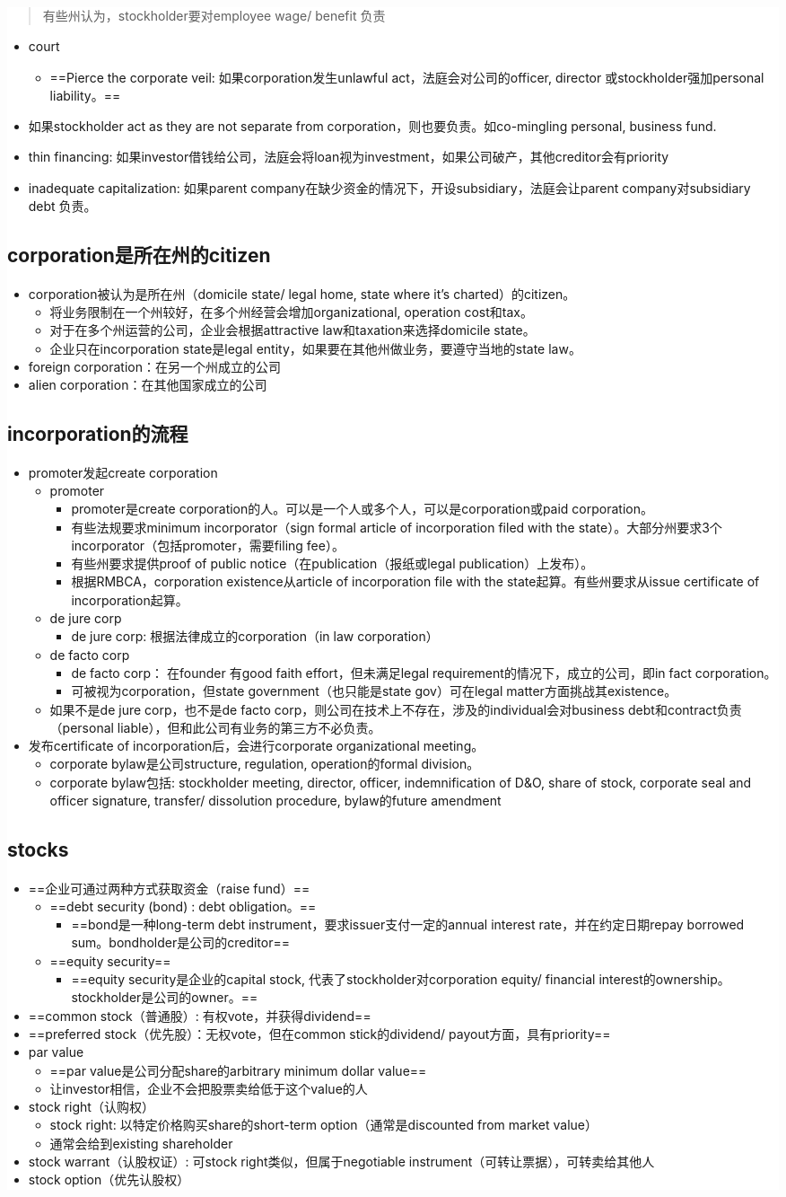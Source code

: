   > 有些州认为，stockholder要对employee wage/ benefit 负责

- court

  - ==Pierce the corporate veil: 如果corporation发生unlawful act，法庭会对公司的officer, director 或stockholder强加personal liability。==

- 如果stockholder act as they are not separate from corporation，则也要负责。如co-mingling personal, business fund.

- thin financing: 如果investor借钱给公司，法庭会将loan视为investment，如果公司破产，其他creditor会有priority

- inadequate capitalization: 如果parent company在缺少资金的情况下，开设subsidiary，法庭会让parent company对subsidiary debt 负责。

## corporation是所在州的citizen

- corporation被认为是所在州（domicile state/ legal home, state where it’s charted）的citizen。
  - 将业务限制在一个州较好，在多个州经营会增加organizational, operation cost和tax。
  - 对于在多个州运营的公司，企业会根据attractive law和taxation来选择domicile state。
  - 企业只在incorporation state是legal entity，如果要在其他州做业务，要遵守当地的state law。
- foreign corporation：在另一个州成立的公司
- alien corporation：在其他国家成立的公司

## incorporation的流程

- promoter发起create corporation
  - promoter
    - promoter是create corporation的人。可以是一个人或多个人，可以是corporation或paid corporation。
    - 有些法规要求minimum incorporator（sign formal article of incorporation filed with the state）。大部分州要求3个incorporator（包括promoter，需要filing fee）。
    - 有些州要求提供proof of public notice（在publication（报纸或legal publication）上发布）。
    - 根据RMBCA，corporation existence从article of incorporation file with the state起算。有些州要求从issue certificate of incorporation起算。
  - de jure corp
    - de jure corp: 根据法律成立的corporation（in law corporation）
  - de facto corp
    - de facto corp： 在founder 有good faith effort，但未满足legal requirement的情况下，成立的公司，即in fact corporation。
    - 可被视为corporation，但state government（也只能是state gov）可在legal matter方面挑战其existence。
  - 如果不是de jure corp，也不是de facto corp，则公司在技术上不存在，涉及的individual会对business debt和contract负责（personal liable），但和此公司有业务的第三方不必负责。
- 发布certificate of incorporation后，会进行corporate organizational meeting。
  - corporate bylaw是公司structure, regulation, operation的formal division。
  - corporate bylaw包括: stockholder meeting, director, officer, indemnification of D&O, share of stock, corporate seal and officer signature, transfer/ dissolution procedure, bylaw的future amendment

## stocks

- ==企业可通过两种方式获取资金（raise fund）==
  - ==debt security (bond) : debt obligation。==
    - ==bond是一种long-term debt instrument，要求issuer支付一定的annual interest rate，并在约定日期repay borrowed sum。bondholder是公司的creditor==
  - ==equity security==
    - ==equity security是企业的capital stock, 代表了stockholder对corporation equity/ financial interest的ownership。stockholder是公司的owner。==
- ==common stock（普通股）: 有权vote，并获得dividend==
- ==preferred stock（优先股）：无权vote，但在common stick的dividend/ payout方面，具有priority==
- par value
  - ==par value是公司分配share的arbitrary minimum dollar value==
  - 让investor相信，企业不会把股票卖给低于这个value的人
- stock right（认购权）
  - stock right: 以特定价格购买share的short-term option（通常是discounted from market value）
  - 通常会给到existing shareholder
- stock warrant（认股权证）: 可stock right类似，但属于negotiable instrument（可转让票据），可转卖给其他人
- stock option（优先认股权）